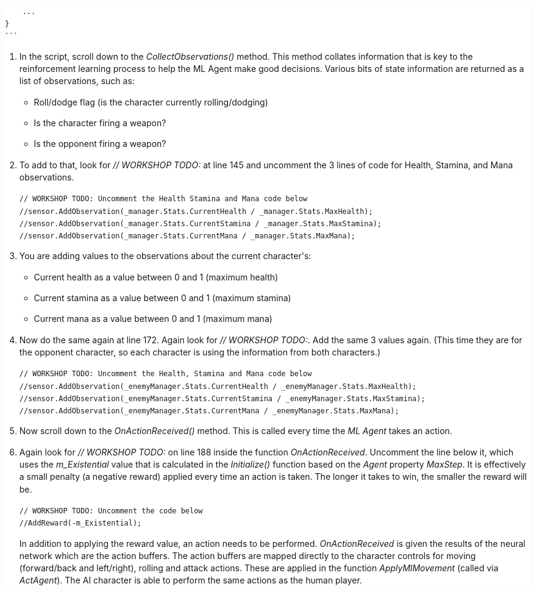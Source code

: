         ...
    }
    ```

1. In the script, scroll down to the _CollectObservations()_ method. This method collates information that is key to the reinforcement learning process to help the ML Agent make good decisions. Various bits of state information are returned as a list of observations, such as:

    * Roll/dodge flag (is the character currently rolling/dodging)

    * Is the character firing a weapon?

    * Is the opponent firing a weapon?

1. To add to that, look for _// WORKSHOP TODO:_ at line 145 and uncomment the 3 lines of code for Health, Stamina, and Mana observations.

    ```
    // WORKSHOP TODO: Uncomment the Health Stamina and Mana code below
    //sensor.AddObservation(_manager.Stats.CurrentHealth / _manager.Stats.MaxHealth);
    //sensor.AddObservation(_manager.Stats.CurrentStamina / _manager.Stats.MaxStamina);
    //sensor.AddObservation(_manager.Stats.CurrentMana / _manager.Stats.MaxMana);
    ```

1. You are adding values to the observations about the current character's:

    * Current health as a value between 0 and 1 (maximum health)

    * Current stamina as a value between 0 and 1 (maximum stamina)

    * Current mana as a value between 0 and 1 (maximum mana)

1. Now do the same again at line 172. Again look for _// WORKSHOP TODO:_. Add the same 3 values again. (This time they are for the opponent character, so each character is using the information from both characters.)

    ```
    // WORKSHOP TODO: Uncomment the Health, Stamina and Mana code below
    //sensor.AddObservation(_enemyManager.Stats.CurrentHealth / _enemyManager.Stats.MaxHealth);
    //sensor.AddObservation(_enemyManager.Stats.CurrentStamina / _enemyManager.Stats.MaxStamina);
    //sensor.AddObservation(_enemyManager.Stats.CurrentMana / _enemyManager.Stats.MaxMana);
    ```

1. Now scroll down to the _OnActionReceived()_ method. This is called every time the _ML Agent_ takes an action.

1. Again look for _// WORKSHOP TODO:_ on line 188 inside the function _OnActionReceived_. Uncomment the line below it, which uses the _m_Existential_ value that is calculated in the _Initialize()_ function based on the _Agent_ property _MaxStep_. It is effectively a small penalty (a negative reward) applied every time an action is taken. The longer it takes to win, the smaller the reward will be.

    ```
    // WORKSHOP TODO: Uncomment the code below
    //AddReward(-m_Existential);
    ```

    In addition to applying the reward value, an action needs to be performed. _OnActionReceived_ is given the results of the neural network which are the action buffers. The action buffers are mapped directly to the character controls for moving (forward/back and left/right), rolling and attack actions. These are applied in the function _ApplyMlMovement_ (called via _ActAgent_). The AI character is able to perform the same actions as the human player.
